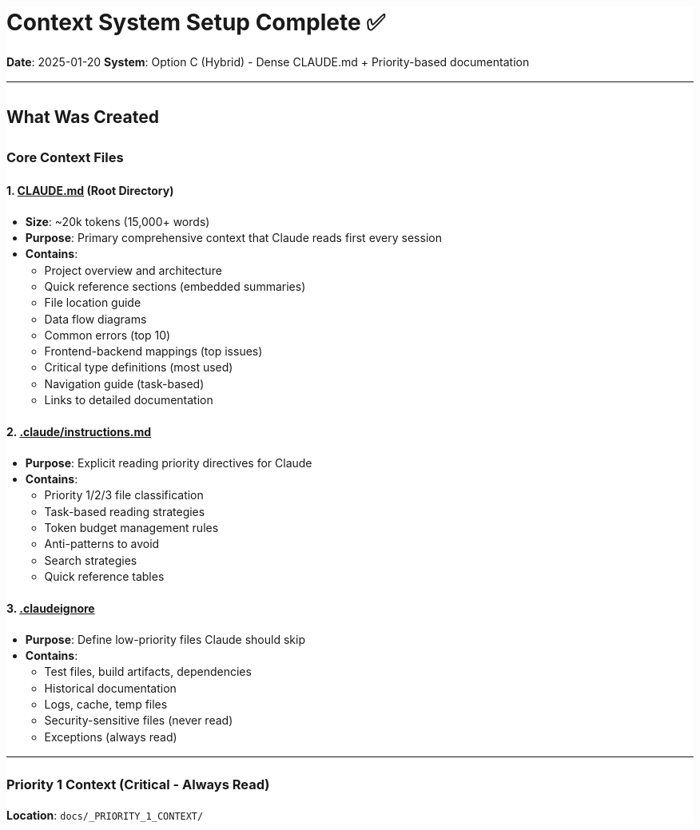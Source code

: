 # Context System Setup Complete ✅

**Date**: 2025-01-20
**System**: Option C (Hybrid) - Dense CLAUDE.md + Priority-based documentation

---

## What Was Created

### Core Context Files

#### 1. **[CLAUDE.md](./CLAUDE.md)** (Root Directory)
- **Size**: ~20k tokens (15,000+ words)
- **Purpose**: Primary comprehensive context that Claude reads first every session
- **Contains**:
  - Project overview and architecture
  - Quick reference sections (embedded summaries)
  - File location guide
  - Data flow diagrams
  - Common errors (top 10)
  - Frontend-backend mappings (top issues)
  - Critical type definitions (most used)
  - Navigation guide (task-based)
  - Links to detailed documentation

#### 2. **[.claude/instructions.md](./.claude/instructions.md)**
- **Purpose**: Explicit reading priority directives for Claude
- **Contains**:
  - Priority 1/2/3 file classification
  - Task-based reading strategies
  - Token budget management rules
  - Anti-patterns to avoid
  - Search strategies
  - Quick reference tables

#### 3. **[.claudeignore](./.claudeignore)**
- **Purpose**: Define low-priority files Claude should skip
- **Contains**:
  - Test files, build artifacts, dependencies
  - Historical documentation
  - Logs, cache, temp files
  - Security-sensitive files (never read)
  - Exceptions (always read)

---

### Priority 1 Context (Critical - Always Read)

**Location**: `docs/_PRIORITY_1_CONTEXT/`
